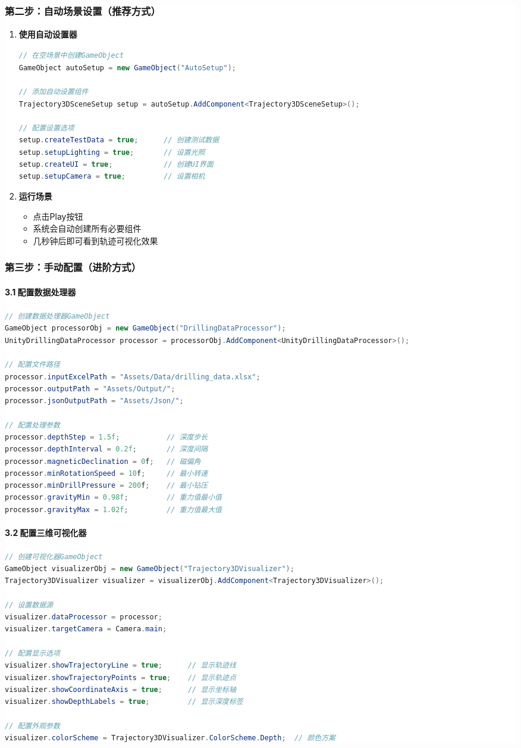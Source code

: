 ### 第二步：自动场景设置（推荐方式）

1. **使用自动设置器**
   ```csharp
   // 在空场景中创建GameObject
   GameObject autoSetup = new GameObject("AutoSetup");
   
   // 添加自动设置组件
   Trajectory3DSceneSetup setup = autoSetup.AddComponent<Trajectory3DSceneSetup>();
   
   // 配置设置选项
   setup.createTestData = true;      // 创建测试数据
   setup.setupLighting = true;       // 设置光照
   setup.createUI = true;            // 创建UI界面
   setup.setupCamera = true;         // 设置相机
   ```

2. **运行场景**
   - 点击Play按钮
   - 系统会自动创建所有必要组件
   - 几秒钟后即可看到轨迹可视化效果

### 第三步：手动配置（进阶方式）

#### 3.1 配置数据处理器

```csharp
// 创建数据处理器GameObject
GameObject processorObj = new GameObject("DrillingDataProcessor");
UnityDrillingDataProcessor processor = processorObj.AddComponent<UnityDrillingDataProcessor>();

// 配置文件路径
processor.inputExcelPath = "Assets/Data/drilling_data.xlsx";
processor.outputPath = "Assets/Output/";
processor.jsonOutputPath = "Assets/Json/";

// 配置处理参数
processor.depthStep = 1.5f;           // 深度步长
processor.depthInterval = 0.2f;       // 深度间隔
processor.magneticDeclination = 0f;   // 磁偏角
processor.minRotationSpeed = 10f;     // 最小转速
processor.minDrillPressure = 200f;    // 最小钻压
processor.gravityMin = 0.98f;         // 重力值最小值
processor.gravityMax = 1.02f;         // 重力值最大值
```

#### 3.2 配置三维可视化器

```csharp
// 创建可视化器GameObject
GameObject visualizerObj = new GameObject("Trajectory3DVisualizer");
Trajectory3DVisualizer visualizer = visualizerObj.AddComponent<Trajectory3DVisualizer>();

// 设置数据源
visualizer.dataProcessor = processor;
visualizer.targetCamera = Camera.main;

// 配置显示选项
visualizer.showTrajectoryLine = true;      // 显示轨迹线
visualizer.showTrajectoryPoints = true;    // 显示轨迹点
visualizer.showCoordinateAxis = true;      // 显示坐标轴
visualizer.showDepthLabels = true;         // 显示深度标签

// 配置外观参数
visualizer.colorScheme = Trajectory3DVisualizer.ColorScheme.Depth;  // 颜色方案
```
